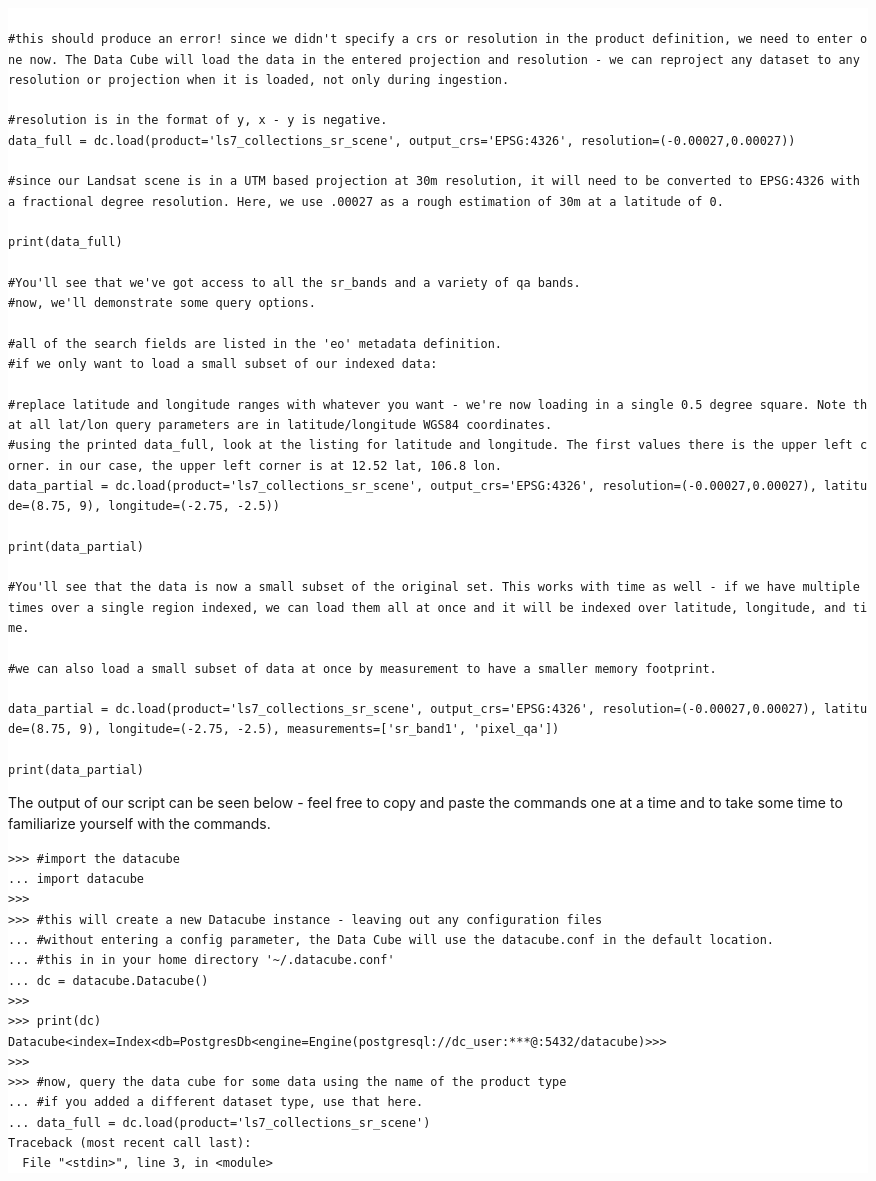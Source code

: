 ```

#this should produce an error! since we didn't specify a crs or resolution in the product definition, we need to enter one now. The Data Cube will load the data in the entered projection and resolution - we can reproject any dataset to any resolution or projection when it is loaded, not only during ingestion.

#resolution is in the format of y, x - y is negative.
data_full = dc.load(product='ls7_collections_sr_scene', output_crs='EPSG:4326', resolution=(-0.00027,0.00027))

#since our Landsat scene is in a UTM based projection at 30m resolution, it will need to be converted to EPSG:4326 with a fractional degree resolution. Here, we use .00027 as a rough estimation of 30m at a latitude of 0.

print(data_full)

#You'll see that we've got access to all the sr_bands and a variety of qa bands.
#now, we'll demonstrate some query options.

#all of the search fields are listed in the 'eo' metadata definition.
#if we only want to load a small subset of our indexed data:

#replace latitude and longitude ranges with whatever you want - we're now loading in a single 0.5 degree square. Note that all lat/lon query parameters are in latitude/longitude WGS84 coordinates.
#using the printed data_full, look at the listing for latitude and longitude. The first values there is the upper left corner. in our case, the upper left corner is at 12.52 lat, 106.8 lon.
data_partial = dc.load(product='ls7_collections_sr_scene', output_crs='EPSG:4326', resolution=(-0.00027,0.00027), latitude=(8.75, 9), longitude=(-2.75, -2.5))

print(data_partial)

#You'll see that the data is now a small subset of the original set. This works with time as well - if we have multiple times over a single region indexed, we can load them all at once and it will be indexed over latitude, longitude, and time.

#we can also load a small subset of data at once by measurement to have a smaller memory footprint.

data_partial = dc.load(product='ls7_collections_sr_scene', output_crs='EPSG:4326', resolution=(-0.00027,0.00027), latitude=(8.75, 9), longitude=(-2.75, -2.5), measurements=['sr_band1', 'pixel_qa'])

print(data_partial)
```

The output of our script can be seen below - feel free to copy and paste the 
commands one at a time and to take some time to familiarize yourself with the commands.

```
>>> #import the datacube
... import datacube
>>>
>>> #this will create a new Datacube instance - leaving out any configuration files
... #without entering a config parameter, the Data Cube will use the datacube.conf in the default location.
... #this in in your home directory '~/.datacube.conf'
... dc = datacube.Datacube()
>>>
>>> print(dc)
Datacube<index=Index<db=PostgresDb<engine=Engine(postgresql://dc_user:***@:5432/datacube)>>>
>>>
>>> #now, query the data cube for some data using the name of the product type
... #if you added a different dataset type, use that here.
... data_full = dc.load(product='ls7_collections_sr_scene')
Traceback (most recent call last):
  File "<stdin>", line 3, in <module>
```